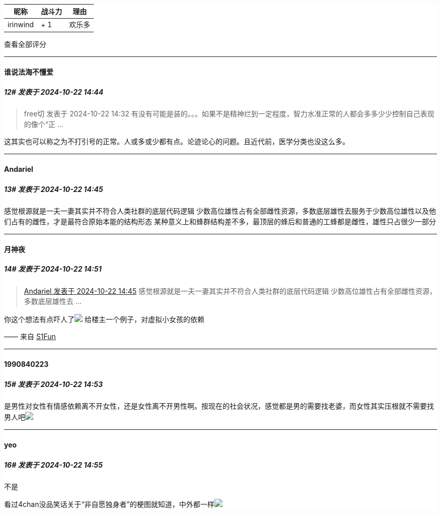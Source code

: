 |昵称|战斗力|理由|
|----|---|---|
| irinwind| + 1|欢乐多|

查看全部评分

*****

####  谁说法海不懂爱  
##### 12#       发表于 2024-10-22 14:44

<blockquote>free切 发表于 2024-10-22 14:32
有没有可能是装的。。。如果不是精神烂到一定程度，智力水准正常的人都会多多少少控制自己表现的像个“正 ...</blockquote>
这其实也可以称之为不打引号的正常。人或多或少都有点。论迹论心的问题。且近代前，医学分类也没这么多。

*****

####  Andariel  
##### 13#       发表于 2024-10-22 14:45

感觉根源就是一夫一妻其实并不符合人类社群的底层代码逻辑
少数高位雄性占有全部雌性资源，多数底层雄性去服务于少数高位雄性以及他们占有的雌性，才是最符合原始本能的结构形态
某种意义上和蜂群结构差不多，最顶层的蜂后和普通的工蜂都是雌性，雄性只占很少一部分

*****

####  月神夜  
##### 14#       发表于 2024-10-22 14:51

<blockquote><a href="httphttps://bbs.saraba1st.com/2b/forum.php?mod=redirect&amp;goto=findpost&amp;pid=66514649&amp;ptid=2204072" target="_blank">Andariel 发表于 2024-10-22 14:45</a>
感觉根源就是一夫一妻其实并不符合人类社群的底层代码逻辑
少数高位雄性占有全部雌性资源，多数底层雄性去 ...</blockquote>
你这个想法有点吓人了<img src="https://static.saraba1st.com/image/smiley/face2017/026.png" referrerpolicy="no-referrer">
给楼主一个例子，对虚拟小女孩的依赖

—— 来自 [S1Fun](https://s1fun.koalcat.com)

*****

####  1990840223  
##### 15#       发表于 2024-10-22 14:53

是男性对女性有情感依赖离不开女性，还是女性离不开男性啊。按现在的社会状况，感觉都是男的需要找老婆，而女性其实压根就不需要找男人吧<img src="https://static.saraba1st.com/image/smiley/face2017/001.png" referrerpolicy="no-referrer">

*****

####  yeo  
##### 16#       发表于 2024-10-22 14:55

不是

看过4chan没品笑话关于“非自愿独身者”的梗图就知道，中外都一样<img src="https://static.saraba1st.com/image/smiley/face2017/037.png" referrerpolicy="no-referrer">
